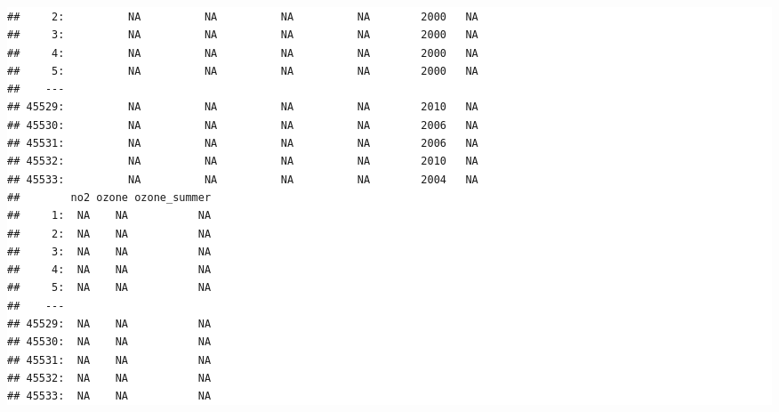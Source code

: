     ##     2:          NA          NA          NA          NA        2000   NA
    ##     3:          NA          NA          NA          NA        2000   NA
    ##     4:          NA          NA          NA          NA        2000   NA
    ##     5:          NA          NA          NA          NA        2000   NA
    ##    ---                                                                 
    ## 45529:          NA          NA          NA          NA        2010   NA
    ## 45530:          NA          NA          NA          NA        2006   NA
    ## 45531:          NA          NA          NA          NA        2006   NA
    ## 45532:          NA          NA          NA          NA        2010   NA
    ## 45533:          NA          NA          NA          NA        2004   NA
    ##        no2 ozone ozone_summer
    ##     1:  NA    NA           NA
    ##     2:  NA    NA           NA
    ##     3:  NA    NA           NA
    ##     4:  NA    NA           NA
    ##     5:  NA    NA           NA
    ##    ---                       
    ## 45529:  NA    NA           NA
    ## 45530:  NA    NA           NA
    ## 45531:  NA    NA           NA
    ## 45532:  NA    NA           NA
    ## 45533:  NA    NA           NA
